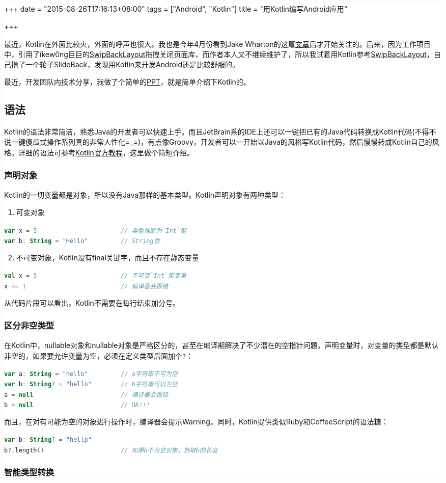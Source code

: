 +++
date = "2015-08-26T17:16:13+08:00"
tags = ["Android", "Kotlin"]
title = "用Kotlin编写Android应用"

+++

最近，Kotlin在外面比较火，外面的呼声也很大。我也是今年4月份看到Jake Wharton的这篇[文章][0]后才开始关注的。后来，因为工作项目中，引用了ikew0ng巨巨的[SwipBackLayout][1]拖拽关闭页面库，而作者本人又不继续维护了，所以我试着用Kotlin参考[SwipBackLayout][1]，自己撸了一个轮子[SlideBack][2]，发现用Kotlin来开发Android还是比较舒服的。

最近，开发团队内技术分享，我做了个简单的[PPT][4]，就是简单介绍下Kotlin的。

## 语法

Kotlin的语法非常简洁，熟悉Java的开发者可以快速上手。而且JetBrain系的IDE上还可以一键把已有的Java代码转换成Kotlin代码(不得不说一键傻瓜式操作系列真的非常人性化=_=)，有点像Groovy，开发者可以一开始以Java的风格写Kotlin代码，然后慢慢转成Kotlin自己的风格。详细的语法可参考[Kotlin官方教程][3]，这里做个简短介绍。

### 声明对象

Kotlin的一切变量都是对象，所以没有Java那样的基本类型。Kotlin声明对象有两种类型：

1. 可变对象

```kotlin
var x = 5                       // 类型推断为`Int`型
var b: String = "Hello"         // String型
```

2. 不可变对象，Kotlin没有final关键字，而且不存在静态变量

```kotlin
val x = 5                       // 不可变`Int`型变量
x += 1                          // 编译器会报错
```

从代码片段可以看出，Kotlin不需要在每行结束加分号。

### 区分非空类型

在Kotlin中，nullable对象和nullable对象是严格区分的，甚至在编译期解决了不少潜在的空指针问题。声明变量时，对变量的类型都是默认非空的，如果要允许变量为空，必须在定义类型后面加个`?`：

```kotlin
var a: String = "hello"         // a字符串不可为空
var b: String? = "hello"        // b字符串可以为空
a = null                        // 编译器会报错
b = null                        // OK!!!
```

而且，在对有可能为空的对象进行操作时，编译器会提示Warning。同时，Kotlin提供类似Ruby和CoffeeScript的语法糖：

```kotlin
var b: String? = "hellp"
b?.length()                     // 如果b不为空对象，则取b的长度
```

### 智能类型转换


[0]: https://docs.google.com/document/d/1ReS3ep-hjxWA8kZi0YqDbEhCqTt29hG8P44aA9W0DM8/edit?hl=zh-CN&forcehl=1
[1]: https://github.com/ikew0ng/SwipeBackLayout
[2]: https://github.com/kesco/SlideBack
[3]: http://kotlinlang.org/docs/reference/
[4]: http://kesco.github.io/kotlin_intrudction